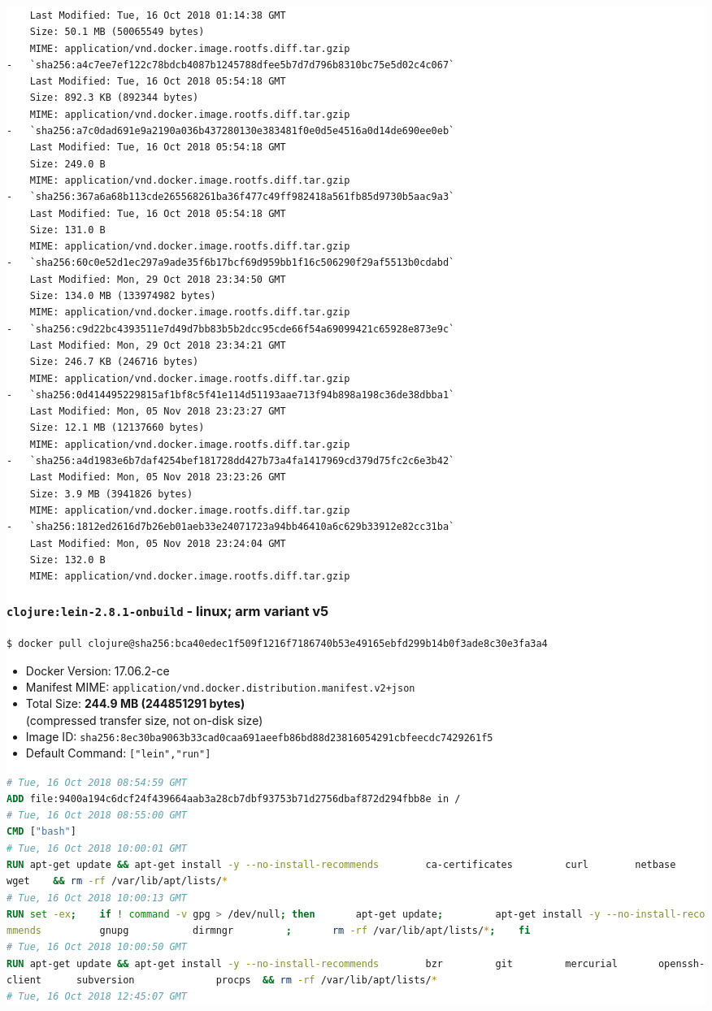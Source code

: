 		Last Modified: Tue, 16 Oct 2018 01:14:38 GMT  
		Size: 50.1 MB (50065549 bytes)  
		MIME: application/vnd.docker.image.rootfs.diff.tar.gzip
	-	`sha256:a4c7ee7ef122c78bdcb4087b1245788dfee5b7d7d796b8310bc75e5d02c4c067`  
		Last Modified: Tue, 16 Oct 2018 05:54:18 GMT  
		Size: 892.3 KB (892344 bytes)  
		MIME: application/vnd.docker.image.rootfs.diff.tar.gzip
	-	`sha256:a7c0dad691e9a2190a036b437280130e383481f0e0d5e4516a0d14de690ee0eb`  
		Last Modified: Tue, 16 Oct 2018 05:54:18 GMT  
		Size: 249.0 B  
		MIME: application/vnd.docker.image.rootfs.diff.tar.gzip
	-	`sha256:367a6a68b113cde265568261ba36f477c49ff982418a561fb85d9730b5aac9a3`  
		Last Modified: Tue, 16 Oct 2018 05:54:18 GMT  
		Size: 131.0 B  
		MIME: application/vnd.docker.image.rootfs.diff.tar.gzip
	-	`sha256:60c0e52d1ec297a9ade35f6b17bcf69d959bb1f16c506290f29af5513b0cdabd`  
		Last Modified: Mon, 29 Oct 2018 23:34:50 GMT  
		Size: 134.0 MB (133974982 bytes)  
		MIME: application/vnd.docker.image.rootfs.diff.tar.gzip
	-	`sha256:c9d22bc4393511e7d49d7bb83b5b2dcc95cde66f54a69099421c65928e873e9c`  
		Last Modified: Mon, 29 Oct 2018 23:34:21 GMT  
		Size: 246.7 KB (246716 bytes)  
		MIME: application/vnd.docker.image.rootfs.diff.tar.gzip
	-	`sha256:0d414495229815af1bf8c5f41e114d51193aae713f94b898a198c36de38dbba1`  
		Last Modified: Mon, 05 Nov 2018 23:23:27 GMT  
		Size: 12.1 MB (12137660 bytes)  
		MIME: application/vnd.docker.image.rootfs.diff.tar.gzip
	-	`sha256:a4d1983e6b7daf4254bef181728dd427b73a4fa1417969cd379d75fc2c6e3b42`  
		Last Modified: Mon, 05 Nov 2018 23:23:26 GMT  
		Size: 3.9 MB (3941826 bytes)  
		MIME: application/vnd.docker.image.rootfs.diff.tar.gzip
	-	`sha256:1812ed2616d7b26eb01aeb33e24071723a94bb46410a6c629b33912e82cc31ba`  
		Last Modified: Mon, 05 Nov 2018 23:24:04 GMT  
		Size: 132.0 B  
		MIME: application/vnd.docker.image.rootfs.diff.tar.gzip

### `clojure:lein-2.8.1-onbuild` - linux; arm variant v5

```console
$ docker pull clojure@sha256:bca40edec1f509f1216f7186740b53e49165ebfd299b14b0f3ade8c30e3fa3a4
```

-	Docker Version: 17.06.2-ce
-	Manifest MIME: `application/vnd.docker.distribution.manifest.v2+json`
-	Total Size: **244.9 MB (244851291 bytes)**  
	(compressed transfer size, not on-disk size)
-	Image ID: `sha256:8ec30ba9063b33cad0caa691aeefb86bd88d23816054291cbfeecdc7429261f5`
-	Default Command: `["lein","run"]`

```dockerfile
# Tue, 16 Oct 2018 08:54:59 GMT
ADD file:9400a194c6dcf24f439664aab3a28cb7dbf93753b71d2756dbaf872d294fbb8e in / 
# Tue, 16 Oct 2018 08:55:00 GMT
CMD ["bash"]
# Tue, 16 Oct 2018 10:00:01 GMT
RUN apt-get update && apt-get install -y --no-install-recommends 		ca-certificates 		curl 		netbase 		wget 	&& rm -rf /var/lib/apt/lists/*
# Tue, 16 Oct 2018 10:00:13 GMT
RUN set -ex; 	if ! command -v gpg > /dev/null; then 		apt-get update; 		apt-get install -y --no-install-recommends 			gnupg 			dirmngr 		; 		rm -rf /var/lib/apt/lists/*; 	fi
# Tue, 16 Oct 2018 10:00:50 GMT
RUN apt-get update && apt-get install -y --no-install-recommends 		bzr 		git 		mercurial 		openssh-client 		subversion 				procps 	&& rm -rf /var/lib/apt/lists/*
# Tue, 16 Oct 2018 12:45:07 GMT
```